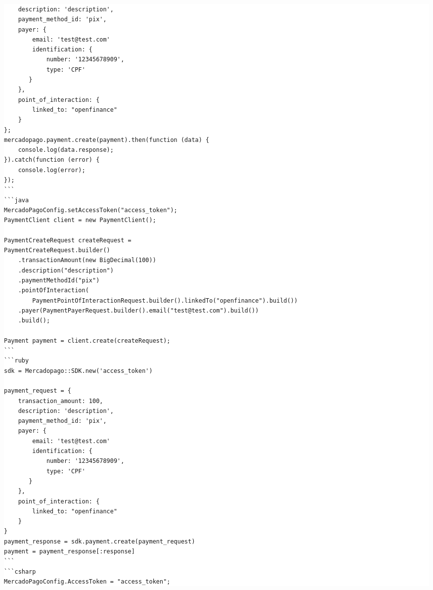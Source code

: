         description: 'description',
        payment_method_id: 'pix',
        payer: {
            email: 'test@test.com'
            identification: {
                number: '12345678909',
                type: 'CPF'
           }
        },
        point_of_interaction: {
            linked_to: "openfinance"
        }
    };
    mercadopago.payment.create(payment).then(function (data) {
        console.log(data.response);
    }).catch(function (error) {
        console.log(error);
    });
    ```
    ```java
    MercadoPagoConfig.setAccessToken("access_token");
    PaymentClient client = new PaymentClient();

    PaymentCreateRequest createRequest =
    PaymentCreateRequest.builder()
        .transactionAmount(new BigDecimal(100))
        .description("description")
        .paymentMethodId("pix")
        .pointOfInteraction(
            PaymentPointOfInteractionRequest.builder().linkedTo("openfinance").build())
        .payer(PaymentPayerRequest.builder().email("test@test.com").build())
        .build();

    Payment payment = client.create(createRequest);
    ```
    ```ruby
    sdk = Mercadopago::SDK.new('access_token')

    payment_request = {
        transaction_amount: 100,
        description: 'description',
        payment_method_id: 'pix',
        payer: {
            email: 'test@test.com'
            identification: {
                number: '12345678909',
                type: 'CPF'
           }
        },
        point_of_interaction: {
            linked_to: "openfinance"
        }
    }
    payment_response = sdk.payment.create(payment_request)
    payment = payment_response[:response]
    ```
    ```csharp
    MercadoPagoConfig.AccessToken = "access_token";
